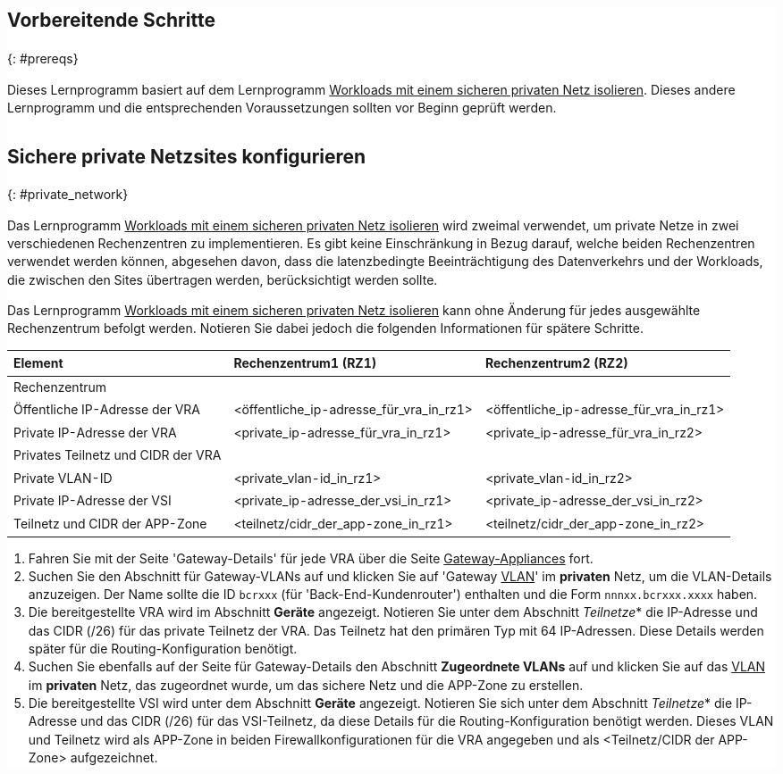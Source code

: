 ## Vorbereitende Schritte
{: #prereqs}

Dieses Lernprogramm basiert auf dem Lernprogramm [Workloads mit einem sicheren privaten Netz isolieren]( https://{DomainName}/docs/tutorials?topic=solution-tutorials-secure-network-enclosure#isolate-workloads-with-a-secure-private-network). Dieses andere Lernprogramm und die entsprechenden Voraussetzungen sollten vor Beginn geprüft werden. 

## Sichere private Netzsites konfigurieren
{: #private_network}

Das Lernprogramm [Workloads mit einem sicheren privaten Netz isolieren]( https://{DomainName}/docs/tutorials?topic=solution-tutorials-secure-network-enclosure#isolate-workloads-with-a-secure-private-network) wird zweimal verwendet, um private Netze in zwei verschiedenen Rechenzentren zu implementieren. Es gibt keine Einschränkung in Bezug darauf, welche beiden Rechenzentren verwendet werden können, abgesehen davon, dass die latenzbedingte Beeinträchtigung des Datenverkehrs und der Workloads, die zwischen den Sites übertragen werden, berücksichtigt werden sollte. 

Das Lernprogramm [Workloads mit einem sicheren privaten Netz isolieren]( https://{DomainName}/docs/tutorials?topic=solution-tutorials-secure-network-enclosure#isolate-workloads-with-a-secure-private-network) kann ohne Änderung für jedes ausgewählte Rechenzentrum befolgt werden. Notieren Sie dabei jedoch die folgenden Informationen für spätere Schritte. 

| Element | Rechenzentrum1 (RZ1) | Rechenzentrum2 (RZ2) |
|:------ |:--- | :--- |
| Rechenzentrum |  |  |
| Öffentliche IP-Adresse der VRA | <öffentliche_ip-adresse_für_vra_in_rz1> | <öffentliche_ip-adresse_für_vra_in_rz1> |
| Private IP-Adresse der VRA | <private_ip-adresse_für_vra_in_rz1> | <private_ip-adresse_für_vra_in_rz2> |
| Privates Teilnetz und CIDR der VRA |  |  |
| Private VLAN-ID | &lt;private_vlan-id_in_rz1&gt;  | &lt;private_vlan-id_in_rz2&gt; |
| Private IP-Adresse der VSI | <private_ip-adresse_der_vsi_in_rz1> | <private_ip-adresse_der_vsi_in_rz2> |
| Teilnetz und CIDR der APP-Zone | <teilnetz/cidr_der_app-zone_in_rz1> | <teilnetz/cidr_der_app-zone_in_rz2> |

1. Fahren Sie mit der Seite 'Gateway-Details' für jede VRA über die Seite [Gateway-Appliances](https://{DomainName}/classic/network/gatewayappliances) fort.  
2. Suchen Sie den Abschnitt für Gateway-VLANs auf und klicken Sie auf 'Gateway [VLAN]( https://{DomainName}/classic/network/vlans)' im **privaten** Netz, um die VLAN-Details anzuzeigen. Der Name sollte die ID `bcrxxx` (für 'Back-End-Kundenrouter') enthalten und die Form `nnnxx.bcrxxx.xxxx` haben.
3. Die bereitgestellte VRA wird im Abschnitt **Geräte** angezeigt. Notieren Sie unter dem Abschnitt *Teilnetze** die IP-Adresse und das CIDR (/26) für das private Teilnetz der VRA. Das Teilnetz hat den primären Typ mit 64 IP-Adressen. Diese Details werden später für die Routing-Konfiguration benötigt. 
4. Suchen Sie ebenfalls auf der Seite für Gateway-Details den Abschnitt **Zugeordnete VLANs** auf und klicken Sie auf das [VLAN]( https://{DomainName}/classic/network/vlans) im **privaten** Netz, das zugeordnet wurde, um das sichere Netz und die APP-Zone zu erstellen. 
5. Die bereitgestellte VSI wird unter dem Abschnitt **Geräte** angezeigt. Notieren Sie sich unter dem Abschnitt *Teilnetze** die IP-Adresse und das CIDR (/26) für das VSI-Teilnetz, da diese Details für die Routing-Konfiguration benötigt werden. Dieses VLAN und Teilnetz wird als APP-Zone in beiden Firewallkonfigurationen für die VRA angegeben und als &lt;Teilnetz/CIDR der APP-Zone&gt; aufgezeichnet.
